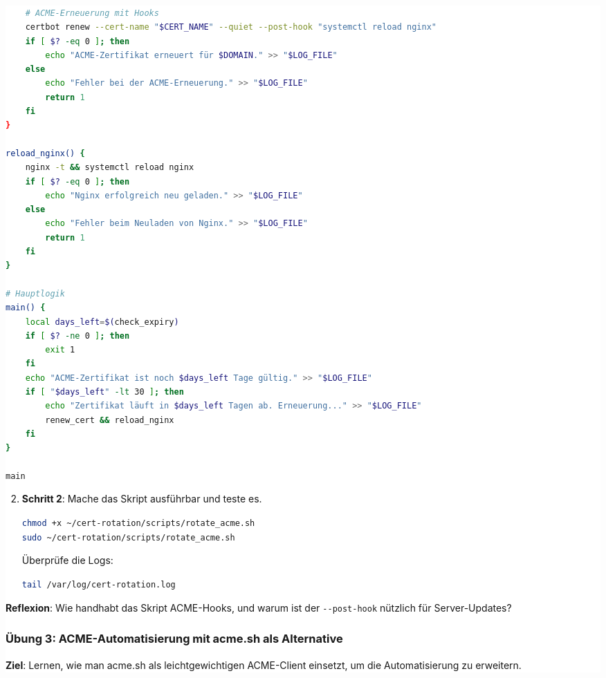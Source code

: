    ```bash
       # ACME-Erneuerung mit Hooks
       certbot renew --cert-name "$CERT_NAME" --quiet --post-hook "systemctl reload nginx"
       if [ $? -eq 0 ]; then
           echo "ACME-Zertifikat erneuert für $DOMAIN." >> "$LOG_FILE"
       else
           echo "Fehler bei der ACME-Erneuerung." >> "$LOG_FILE"
           return 1
       fi
   }

   reload_nginx() {
       nginx -t && systemctl reload nginx
       if [ $? -eq 0 ]; then
           echo "Nginx erfolgreich neu geladen." >> "$LOG_FILE"
       else
           echo "Fehler beim Neuladen von Nginx." >> "$LOG_FILE"
           return 1
       fi
   }

   # Hauptlogik
   main() {
       local days_left=$(check_expiry)
       if [ $? -ne 0 ]; then
           exit 1
       fi
       echo "ACME-Zertifikat ist noch $days_left Tage gültig." >> "$LOG_FILE"
       if [ "$days_left" -lt 30 ]; then
           echo "Zertifikat läuft in $days_left Tagen ab. Erneuerung..." >> "$LOG_FILE"
           renew_cert && reload_nginx
       fi
   }

   main
   ```
2. **Schritt 2**: Mache das Skript ausführbar und teste es.
   ```bash
   chmod +x ~/cert-rotation/scripts/rotate_acme.sh
   sudo ~/cert-rotation/scripts/rotate_acme.sh
   ```
   Überprüfe die Logs:
   ```bash
   tail /var/log/cert-rotation.log
   ```

**Reflexion**: Wie handhabt das Skript ACME-Hooks, und warum ist der `--post-hook` nützlich für Server-Updates?

### Übung 3: ACME-Automatisierung mit acme.sh als Alternative
**Ziel**: Lernen, wie man acme.sh als leichtgewichtigen ACME-Client einsetzt, um die Automatisierung zu erweitern.
